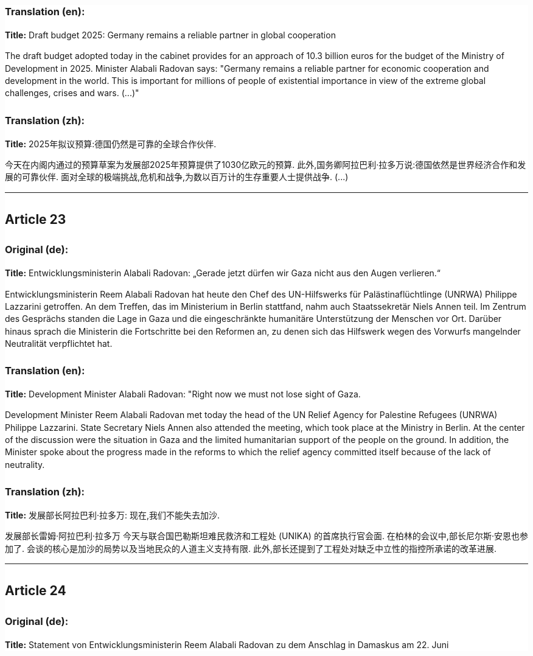 ### Translation (en):
**Title:** Draft budget 2025: Germany remains a reliable partner in global cooperation

The draft budget adopted today in the cabinet provides for an approach of 10.3 billion euros for the budget of the Ministry of Development in 2025. Minister Alabali Radovan says: "Germany remains a reliable partner for economic cooperation and development in the world. This is important for millions of people of existential importance in view of the extreme global challenges, crises and wars. (...)"

### Translation (zh):
**Title:** 2025年拟议预算:德国仍然是可靠的全球合作伙伴.

今天在内阁内通过的预算草案为发展部2025年预算提供了1030亿欧元的预算. 此外,国务卿阿拉巴利·拉多万说:德国依然是世界经济合作和发展的可靠伙伴. 面对全球的极端挑战,危机和战争,为数以百万计的生存重要人士提供战争. (...)

---

## Article 23
### Original (de):
**Title:** Entwicklungsministerin Alabali Radovan: „Gerade jetzt dürfen wir Gaza nicht aus den Augen verlieren.“

Entwicklungsministerin Reem Alabali Radovan hat heute den Chef des UN-Hilfswerks für Palästinaflüchtlinge (UNRWA) Philippe Lazzarini getroffen. An dem Treffen, das im Ministerium in Berlin stattfand, nahm auch Staatssekretär Niels Annen teil.  Im Zentrum des Gesprächs standen die Lage in Gaza und die eingeschränkte humanitäre Unterstützung der Menschen vor Ort. Darüber hinaus sprach die Ministerin die Fortschritte bei den Reformen an, zu denen sich das Hilfswerk wegen des Vorwurfs mangelnder Neutralität verpflichtet hat.

### Translation (en):
**Title:** Development Minister Alabali Radovan: "Right now we must not lose sight of Gaza.

Development Minister Reem Alabali Radovan met today the head of the UN Relief Agency for Palestine Refugees (UNRWA) Philippe Lazzarini. State Secretary Niels Annen also attended the meeting, which took place at the Ministry in Berlin. At the center of the discussion were the situation in Gaza and the limited humanitarian support of the people on the ground. In addition, the Minister spoke about the progress made in the reforms to which the relief agency committed itself because of the lack of neutrality.

### Translation (zh):
**Title:** 发展部长阿拉巴利·拉多万: 现在,我们不能失去加沙.

发展部长雷姆·阿拉巴利·拉多万 今天与联合国巴勒斯坦难民救济和工程处 (UNIKA) 的首席执行官会面. 在柏林的会议中,部长尼尔斯·安恩也参加了. 会谈的核心是加沙的局势以及当地民众的人道主义支持有限. 此外,部长还提到了工程处对缺乏中立性的指控所承诺的改革进展.

---

## Article 24
### Original (de):
**Title:** Statement von Entwicklungsministerin Reem Alabali Radovan zu dem Anschlag in Damaskus am 22. Juni
